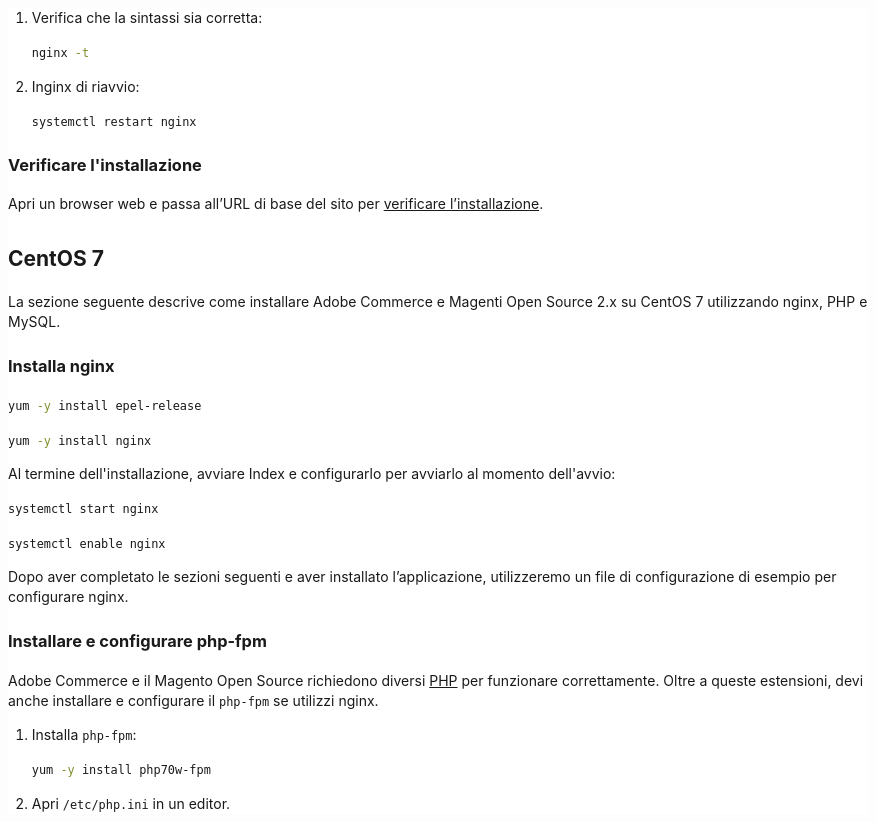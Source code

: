 1. Verifica che la sintassi sia corretta:

   ```bash
   nginx -t
   ```

1. Inginx di riavvio:

   ```bash
   systemctl restart nginx
   ```

### Verificare l&#39;installazione

Apri un browser web e passa all’URL di base del sito per [verificare l’installazione](../../next-steps/verify.md).

## CentOS 7

La sezione seguente descrive come installare Adobe Commerce e Magenti Open Source 2.x su CentOS 7 utilizzando nginx, PHP e MySQL.

### Installa nginx

```bash
yum -y install epel-release
```

```bash
yum -y install nginx
```

Al termine dell&#39;installazione, avviare Index e configurarlo per avviarlo al momento dell&#39;avvio:

```bash
systemctl start nginx
```

```bash
systemctl enable nginx
```

Dopo aver completato le sezioni seguenti e aver installato l’applicazione, utilizzeremo un file di configurazione di esempio per configurare nginx.

### Installare e configurare php-fpm

Adobe Commerce e il Magento Open Source richiedono diversi [PHP](../php-settings.md) per funzionare correttamente. Oltre a queste estensioni, devi anche installare e configurare il `php-fpm` se utilizzi nginx.

1. Installa `php-fpm`:

   ```bash
   yum -y install php70w-fpm
   ```

1. Apri `/etc/php.ini` in un editor.
